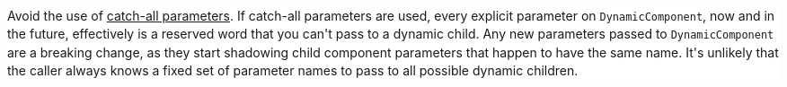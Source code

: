 Avoid the use of [catch-all parameters](xref:blazor/fundamentals/routing#catch-all-route-parameters). If catch-all parameters are used, every explicit parameter on `DynamicComponent`, now and in the future, effectively is a reserved word that you can't pass to a dynamic child. Any new parameters passed to `DynamicComponent` are a breaking change, as they start shadowing child component parameters that happen to have the same name. It's unlikely that the caller always knows a fixed set of parameter names to pass to all possible dynamic children.
